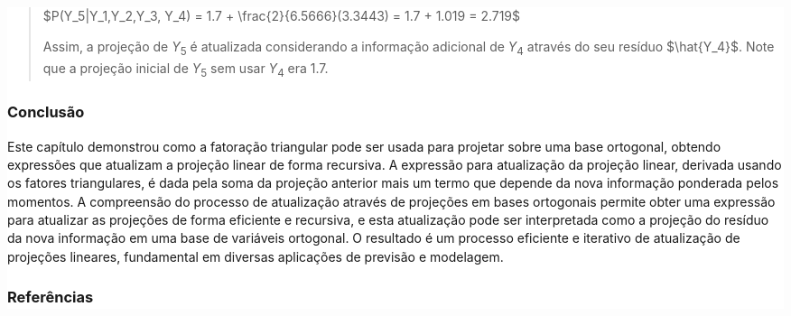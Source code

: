 > $P(Y_5|Y_1,Y_2,Y_3, Y_4) = 1.7 + \frac{2}{6.5666}(3.3443) = 1.7 + 1.019 = 2.719$
>
> Assim, a projeção de $Y_5$ é atualizada considerando a informação adicional de $Y_4$ através do seu resíduo $\hat{Y_4}$. Note que a projeção inicial de $Y_5$ sem usar $Y_4$ era $1.7$.

### Conclusão
Este capítulo demonstrou como a fatoração triangular pode ser usada para projetar sobre uma base ortogonal, obtendo expressões que atualizam a projeção linear de forma recursiva. A expressão para atualização da projeção linear, derivada usando os fatores triangulares, é dada pela soma da projeção anterior mais um termo que depende da nova informação ponderada pelos momentos. A compreensão do processo de atualização através de projeções em bases ortogonais permite obter uma expressão para atualizar as projeções de forma eficiente e recursiva, e esta atualização pode ser interpretada como a projeção do resíduo da nova informação em uma base de variáveis ortogonal. O resultado é um processo eficiente e iterativo de atualização de projeções lineares, fundamental em diversas aplicações de previsão e modelagem.

### Referências
[^4]: Seções do Capítulo 4 do livro texto fornecido.


